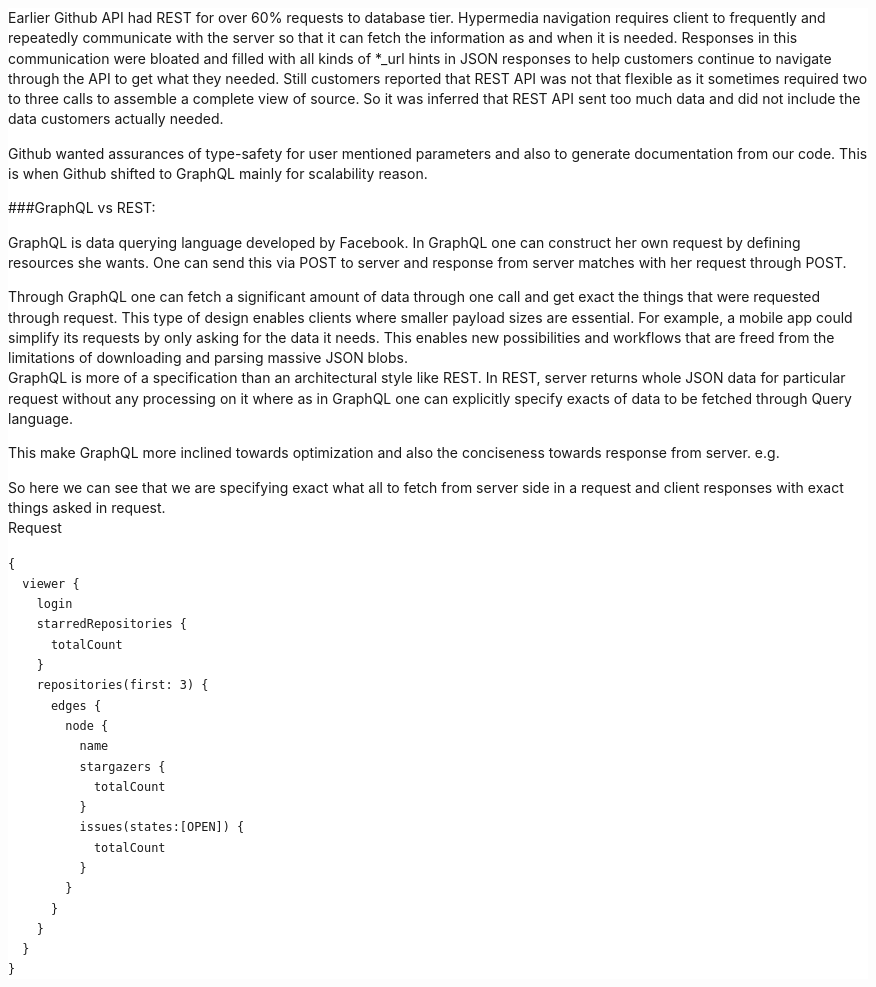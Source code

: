 Earlier Github API had REST for over 60% requests to database tier. Hypermedia navigation requires client to frequently and repeatedly communicate with the server so that it can fetch the information as and when it is needed. Responses in this communication were bloated and filled with all kinds of *_url hints in JSON responses to help customers continue to navigate through the API to get what they needed. Still customers reported that REST API was not that flexible as it sometimes required two to three calls to assemble a complete view of source. So it was inferred that REST API sent too much data and did not include the data customers actually needed. 

Github wanted assurances of type-safety for user mentioned parameters and also to generate documentation from our code. This is when Github shifted to GraphQL mainly for scalability reason.

###GraphQL vs REST:

GraphQL is data querying language developed by Facebook. In GraphQL one can construct her own request by defining resources she wants. One can send this via POST to server and response from server matches with her request through POST. <br />

Through GraphQL one can fetch a significant amount of data through one call and get exact the things that were requested through request. This type of design enables clients where smaller payload sizes are essential. For example, a mobile app could simplify its requests by only asking for the data it needs. This enables new possibilities and workflows that are freed from the limitations of downloading and parsing massive JSON blobs. <br />
GraphQL is more of a specification than an architectural style like REST. In REST, server returns whole JSON data for particular request without any processing on it where as in GraphQL one can explicitly specify exacts of data to be fetched through Query language.  <br />

This make GraphQL more inclined towards optimization and also the conciseness towards response from server.
e.g.                                                                                                                         

So here we can see that we are specifying exact what all to fetch from server side in a request and client responses with exact things asked in request. <br />
Request	<br />
```
{
  viewer {
    login
    starredRepositories {
      totalCount
    }
    repositories(first: 3) {
      edges {
        node {
          name
          stargazers {
            totalCount
          }
          issues(states:[OPEN]) {
            totalCount
          }
        }
      }
    }
  }
}
```

